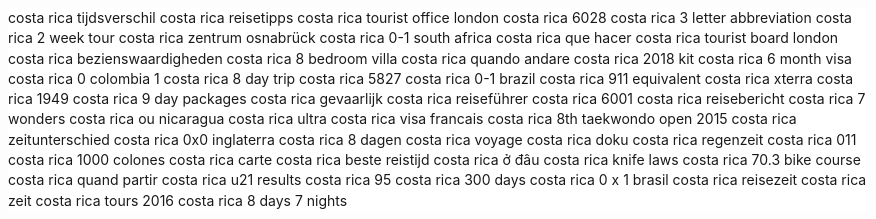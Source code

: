 costa rica tijdsverschil
costa rica reisetipps
costa rica tourist office london
costa rica 6028
costa rica 3 letter abbreviation
costa rica 2 week tour
costa rica zentrum osnabrück
costa rica 0-1 south africa
costa rica que hacer
costa rica tourist board london
costa rica bezienswaardigheden
costa rica 8 bedroom villa
costa rica quando andare
costa rica 2018 kit
costa rica 6 month visa
costa rica 0 colombia 1
costa rica 8 day trip
costa rica 5827
costa rica 0-1 brazil
costa rica 911 equivalent
costa rica xterra
costa rica 1949
costa rica 9 day packages
costa rica gevaarlijk
costa rica reiseführer
costa rica 6001
costa rica reisebericht
costa rica 7 wonders
costa rica ou nicaragua
costa rica ultra
costa rica visa francais
costa rica 8th taekwondo open 2015
costa rica zeitunterschied
costa rica 0x0 inglaterra
costa rica 8 dagen
costa rica voyage
costa rica doku
costa rica regenzeit
costa rica 011
costa rica 1000 colones
costa rica carte
costa rica beste reistijd
costa rica ở đâu
costa rica knife laws
costa rica 70.3 bike course
costa rica quand partir
costa rica u21 results
costa rica 95
costa rica 300 days
costa rica 0 x 1 brasil
costa rica reisezeit
costa rica zeit
costa rica tours 2016
costa rica 8 days 7 nights</span>
